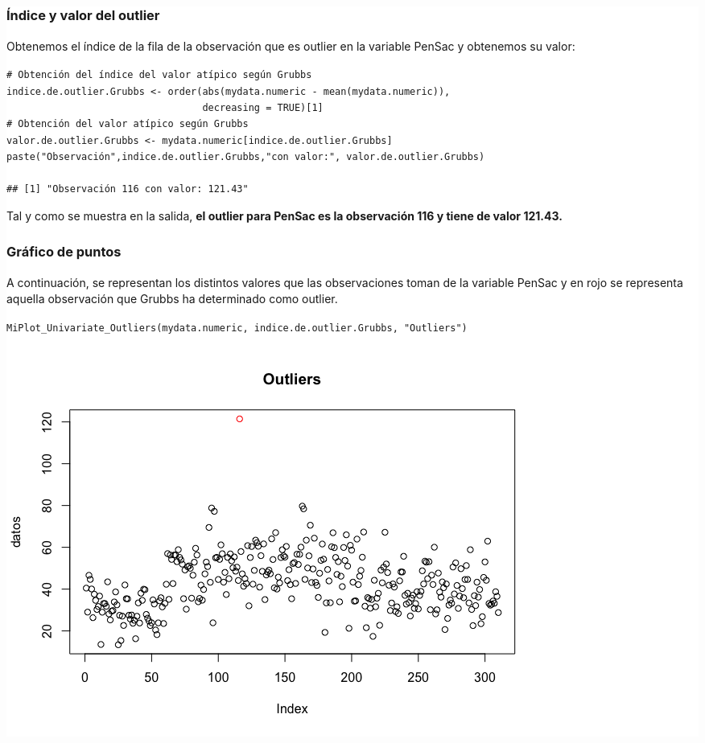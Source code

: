 ### Índice y valor del outlier

Obtenemos el índice de la fila de la observación que es outlier en la
variable PenSac y obtenemos su valor:

    # Obtención del índice del valor atípico según Grubbs
    indice.de.outlier.Grubbs <- order(abs(mydata.numeric - mean(mydata.numeric)), 
                                      decreasing = TRUE)[1]
    # Obtención del valor atípico según Grubbs
    valor.de.outlier.Grubbs <- mydata.numeric[indice.de.outlier.Grubbs]
    paste("Observación",indice.de.outlier.Grubbs,"con valor:", valor.de.outlier.Grubbs)

    ## [1] "Observación 116 con valor: 121.43"

Tal y como se muestra en la salida, **el outlier para PenSac es la
observación 116 y tiene de valor 121.43.**

### Gráfico de puntos

A continuación, se representan los distintos valores que las
observaciones toman de la variable PenSac y en rojo se representa
aquella observación que Grubbs ha determinado como outlier.

    MiPlot_Univariate_Outliers(mydata.numeric, indice.de.outlier.Grubbs, "Outliers")

![](Trabajo_deteccion_anomalias_files/figure-markdown_strict/unnamed-chunk-17-1.png)
